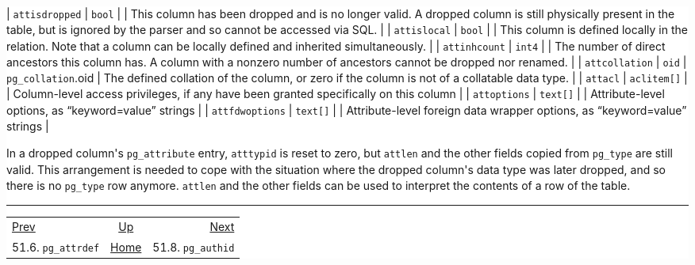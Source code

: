 | `attisdropped`  | `bool`      |                    | This column has been dropped and is no longer valid. A dropped column is still physically present in the table, but is ignored by the parser and so cannot be accessed via SQL.                                                                                                                                                                                                                                                                                                                                                                                                  |
| `attislocal`    | `bool`      |                    | This column is defined locally in the relation. Note that a column can be locally defined and inherited simultaneously.                                                                                                                                                                                                                                                                                                                                                                                                                                                          |
| `attinhcount`   | `int4`      |                    | The number of direct ancestors this column has. A column with a nonzero number of ancestors cannot be dropped nor renamed.                                                                                                                                                                                                                                                                                                                                                                                                                                                       |
| `attcollation`  | `oid`       | `pg_collation`.oid | The defined collation of the column, or zero if the column is not of a collatable data type.                                                                                                                                                                                                                                                                                                                                                                                                                                                                                     |
| `attacl`        | `aclitem[]` |                    | Column-level access privileges, if any have been granted specifically on this column                                                                                                                                                                                                                                                                                                                                                                                                                                                                                             |
| `attoptions`    | `text[]`    |                    | Attribute-level options, as <span class="quote">“<span class="quote">keyword=value</span>”</span> strings                                                                                                                                                                                                                                                                                                                                                                                                                                                                        |
| `attfdwoptions` | `text[]`    |                    | Attribute-level foreign data wrapper options, as <span class="quote">“<span class="quote">keyword=value</span>”</span> strings                                                                                                                                                                                                                                                                                                                                                                                                                                                   |

</div>

</div>

  

In a dropped column's `pg_attribute` entry, `atttypid` is reset to zero,
but `attlen` and the other fields copied from `pg_type` are still valid.
This arrangement is needed to cope with the situation where the dropped
column's data type was later dropped, and so there is no `pg_type` row
anymore. `attlen` and the other fields can be used to interpret the
contents of a row of the
table.

</div>

<div class="navfooter">

-----

|                                 |                     |                                |
| :------------------------------ | :-----------------: | -----------------------------: |
| [Prev](catalog-pg-attrdef.html) | [Up](catalogs.html) | [Next](catalog-pg-authid.html) |
| 51.6. `pg_attrdef`              | [Home](index.html)  |              51.8. `pg_authid` |

</div>
